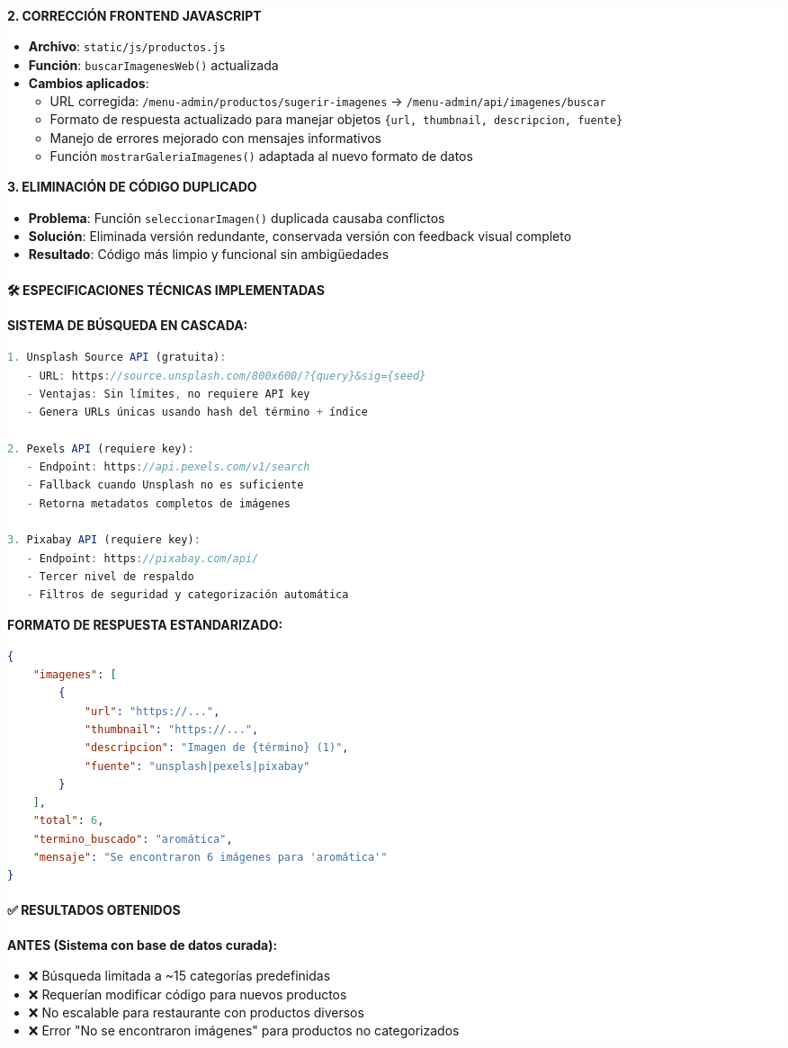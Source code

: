 **2. CORRECCIÓN FRONTEND JAVASCRIPT**
- **Archivo**: `static/js/productos.js`
- **Función**: `buscarImagenesWeb()` actualizada
- **Cambios aplicados**:
  - URL corregida: `/menu-admin/productos/sugerir-imagenes` → `/menu-admin/api/imagenes/buscar`
  - Formato de respuesta actualizado para manejar objetos `{url, thumbnail, descripcion, fuente}`
  - Manejo de errores mejorado con mensajes informativos
  - Función `mostrarGaleriaImagenes()` adaptada al nuevo formato de datos

**3. ELIMINACIÓN DE CÓDIGO DUPLICADO**
- **Problema**: Función `seleccionarImagen()` duplicada causaba conflictos
- **Solución**: Eliminada versión redundante, conservada versión con feedback visual completo
- **Resultado**: Código más limpio y funcional sin ambigüedades

#### **🛠️ ESPECIFICACIONES TÉCNICAS IMPLEMENTADAS**

**SISTEMA DE BÚSQUEDA EN CASCADA:**
```javascript
1. Unsplash Source API (gratuita):
   - URL: https://source.unsplash.com/800x600/?{query}&sig={seed}
   - Ventajas: Sin límites, no requiere API key
   - Genera URLs únicas usando hash del término + índice

2. Pexels API (requiere key):
   - Endpoint: https://api.pexels.com/v1/search
   - Fallback cuando Unsplash no es suficiente
   - Retorna metadatos completos de imágenes

3. Pixabay API (requiere key):
   - Endpoint: https://pixabay.com/api/
   - Tercer nivel de respaldo
   - Filtros de seguridad y categorización automática
```

**FORMATO DE RESPUESTA ESTANDARIZADO:**
```json
{
    "imagenes": [
        {
            "url": "https://...",
            "thumbnail": "https://...",
            "descripcion": "Imagen de {término} (1)",
            "fuente": "unsplash|pexels|pixabay"
        }
    ],
    "total": 6,
    "termino_buscado": "aromática",
    "mensaje": "Se encontraron 6 imágenes para 'aromática'"
}
```

#### **✅ RESULTADOS OBTENIDOS**

**ANTES (Sistema con base de datos curada):**
- ❌ Búsqueda limitada a ~15 categorías predefinidas
- ❌ Requerían modificar código para nuevos productos  
- ❌ No escalable para restaurante con productos diversos
- ❌ Error "No se encontraron imágenes" para productos no categorizados
